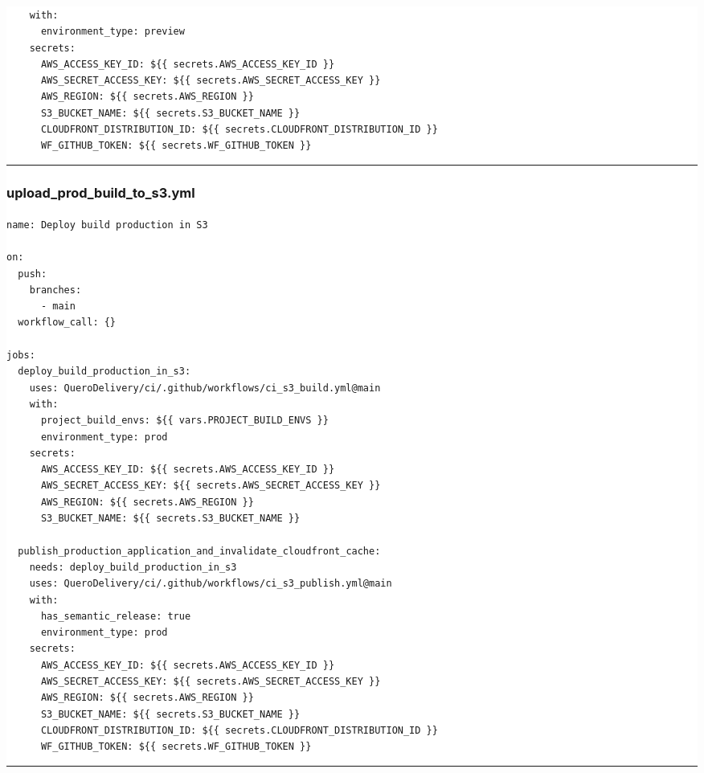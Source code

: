 ```
    with:
      environment_type: preview
    secrets:
      AWS_ACCESS_KEY_ID: ${{ secrets.AWS_ACCESS_KEY_ID }}
      AWS_SECRET_ACCESS_KEY: ${{ secrets.AWS_SECRET_ACCESS_KEY }}
      AWS_REGION: ${{ secrets.AWS_REGION }}
      S3_BUCKET_NAME: ${{ secrets.S3_BUCKET_NAME }}
      CLOUDFRONT_DISTRIBUTION_ID: ${{ secrets.CLOUDFRONT_DISTRIBUTION_ID }}
      WF_GITHUB_TOKEN: ${{ secrets.WF_GITHUB_TOKEN }}
```

***

### upload_prod_build_to_s3.yml

```
name: Deploy build production in S3

on:
  push:
    branches:
      - main
  workflow_call: {}

jobs:
  deploy_build_production_in_s3:
    uses: QueroDelivery/ci/.github/workflows/ci_s3_build.yml@main
    with:
      project_build_envs: ${{ vars.PROJECT_BUILD_ENVS }}
      environment_type: prod
    secrets:
      AWS_ACCESS_KEY_ID: ${{ secrets.AWS_ACCESS_KEY_ID }}
      AWS_SECRET_ACCESS_KEY: ${{ secrets.AWS_SECRET_ACCESS_KEY }}
      AWS_REGION: ${{ secrets.AWS_REGION }}
      S3_BUCKET_NAME: ${{ secrets.S3_BUCKET_NAME }}

  publish_production_application_and_invalidate_cloudfront_cache:
    needs: deploy_build_production_in_s3
    uses: QueroDelivery/ci/.github/workflows/ci_s3_publish.yml@main
    with:
      has_semantic_release: true
      environment_type: prod
    secrets:
      AWS_ACCESS_KEY_ID: ${{ secrets.AWS_ACCESS_KEY_ID }}
      AWS_SECRET_ACCESS_KEY: ${{ secrets.AWS_SECRET_ACCESS_KEY }}
      AWS_REGION: ${{ secrets.AWS_REGION }}
      S3_BUCKET_NAME: ${{ secrets.S3_BUCKET_NAME }}
      CLOUDFRONT_DISTRIBUTION_ID: ${{ secrets.CLOUDFRONT_DISTRIBUTION_ID }}
      WF_GITHUB_TOKEN: ${{ secrets.WF_GITHUB_TOKEN }}
```

***

